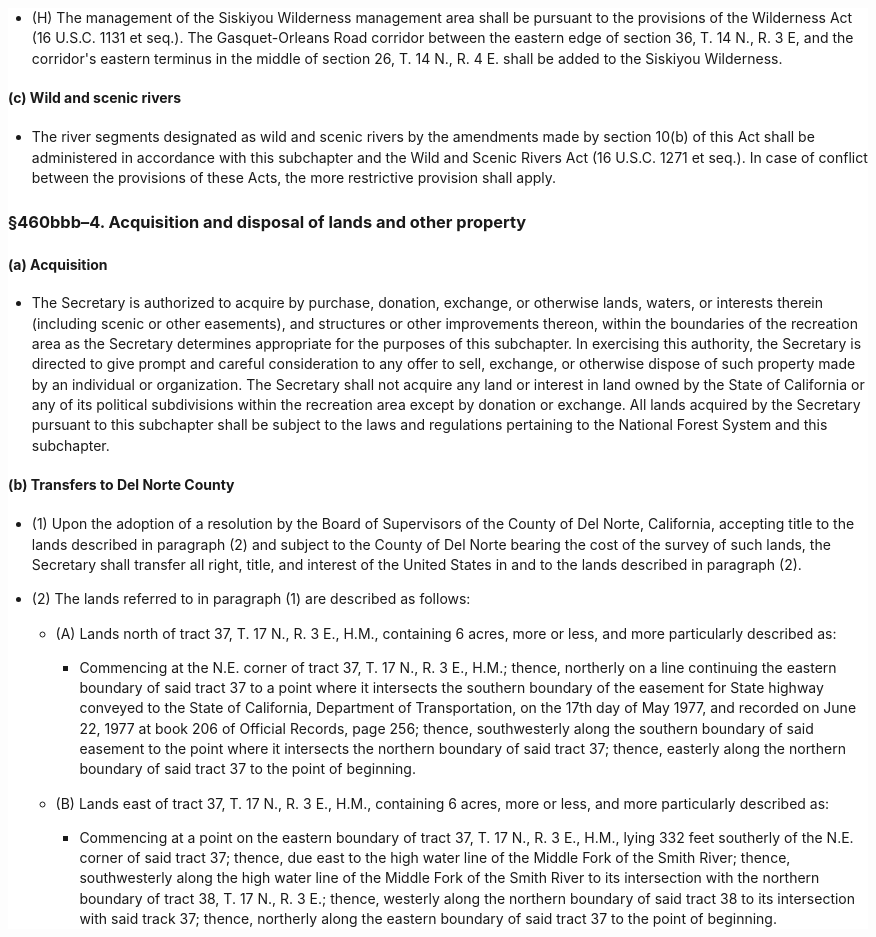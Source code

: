   * (H) The management of the Siskiyou Wilderness management area shall be pursuant to the provisions of the Wilderness Act (16 U.S.C. 1131 et seq.). The Gasquet-Orleans Road corridor between the eastern edge of section 36, T. 14 N., R. 3 E, and the corridor's eastern terminus in the middle of section 26, T. 14 N., R. 4 E. shall be added to the Siskiyou Wilderness.

#### (c) Wild and scenic rivers
* The river segments designated as wild and scenic rivers by the amendments made by section 10(b) of this Act shall be administered in accordance with this subchapter and the Wild and Scenic Rivers Act (16 U.S.C. 1271 et seq.). In case of conflict between the provisions of these Acts, the more restrictive provision shall apply.

### §460bbb–4. Acquisition and disposal of lands and other property
#### (a) Acquisition
* The Secretary is authorized to acquire by purchase, donation, exchange, or otherwise lands, waters, or interests therein (including scenic or other easements), and structures or other improvements thereon, within the boundaries of the recreation area as the Secretary determines appropriate for the purposes of this subchapter. In exercising this authority, the Secretary is directed to give prompt and careful consideration to any offer to sell, exchange, or otherwise dispose of such property made by an individual or organization. The Secretary shall not acquire any land or interest in land owned by the State of California or any of its political subdivisions within the recreation area except by donation or exchange. All lands acquired by the Secretary pursuant to this subchapter shall be subject to the laws and regulations pertaining to the National Forest System and this subchapter.

#### (b) Transfers to Del Norte County
* (1) Upon the adoption of a resolution by the Board of Supervisors of the County of Del Norte, California, accepting title to the lands described in paragraph (2) and subject to the County of Del Norte bearing the cost of the survey of such lands, the Secretary shall transfer all right, title, and interest of the United States in and to the lands described in paragraph (2).

* (2) The lands referred to in paragraph (1) are described as follows:

  * (A) Lands north of tract 37, T. 17 N., R. 3 E., H.M., containing 6 acres, more or less, and more particularly described as:

    * Commencing at the N.E. corner of tract 37, T. 17 N., R. 3 E., H.M.; thence, northerly on a line continuing the eastern boundary of said tract 37 to a point where it intersects the southern boundary of the easement for State highway conveyed to the State of California, Department of Transportation, on the 17th day of May 1977, and recorded on June 22, 1977 at book 206 of Official Records, page 256; thence, southwesterly along the southern boundary of said easement to the point where it intersects the northern boundary of said tract 37; thence, easterly along the northern boundary of said tract 37 to the point of beginning.


  * (B) Lands east of tract 37, T. 17 N., R. 3 E., H.M., containing 6 acres, more or less, and more particularly described as:

    * Commencing at a point on the eastern boundary of tract 37, T. 17 N., R. 3 E., H.M., lying 332 feet southerly of the N.E. corner of said tract 37; thence, due east to the high water line of the Middle Fork of the Smith River; thence, southwesterly along the high water line of the Middle Fork of the Smith River to its intersection with the northern boundary of tract 38, T. 17 N., R. 3 E.; thence, westerly along the northern boundary of said tract 38 to its intersection with said track 37; thence, northerly along the eastern boundary of said tract 37 to the point of beginning.
